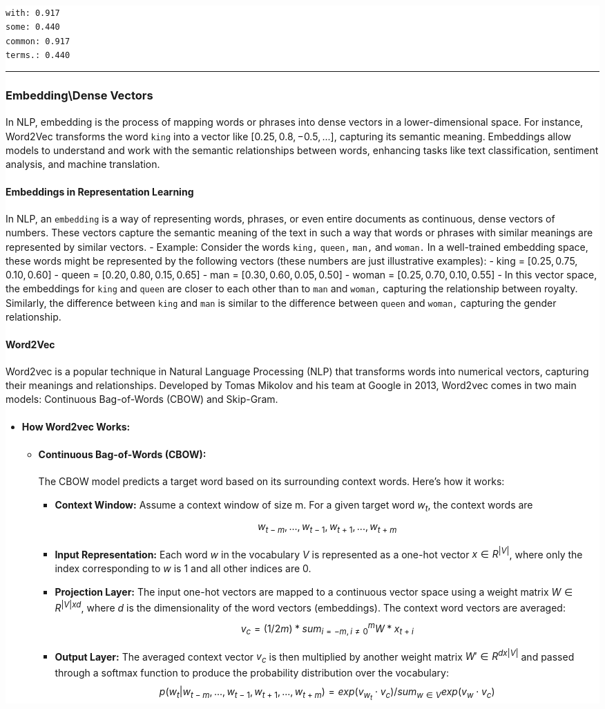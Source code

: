 ```
with: 0.917
some: 0.440
common: 0.917
terms.: 0.440
```

--- 

### Embedding\Dense Vectors
   In NLP, embedding is the process of mapping words or phrases into dense vectors in a lower-dimensional space. For instance, Word2Vec transforms the word `king` into a vector like $[0.25, 0.8, -0.5, ...]$, capturing its semantic meaning. Embeddings allow models to understand and work with the semantic relationships between words, enhancing tasks like text classification, sentiment analysis, and machine translation.
#### Embeddings in Representation Learning
  In NLP, an `embedding` is a way of representing words, phrases, or even entire documents as continuous, dense vectors of numbers. These vectors capture the semantic meaning of the text in such a way that words or phrases with similar meanings are represented by similar vectors.
    - Example: Consider the words `king,` `queen,` `man,` and `woman.` In a well-trained embedding space, these words might be represented by the following vectors (these numbers are just illustrative examples):
        - king = $[0.25, 0.75, 0.10, 0.60]$
        - queen = $[0.20, 0.80, 0.15, 0.65]$
        - man = $[0.30, 0.60, 0.05, 0.50]$
        - woman = $[0.25, 0.70, 0.10, 0.55]$
    - In this vector space, the embeddings for `king` and `queen` are closer to each other than to `man` and `woman,` capturing the relationship between royalty. Similarly, the difference between `king` and `man` is similar to the difference between `queen` and `woman,` capturing the gender relationship.

#### Word2Vec
  Word2vec is a popular technique in Natural Language Processing (NLP) that transforms words into numerical vectors, capturing their meanings and relationships. Developed by Tomas Mikolov and his team at Google in 2013, Word2vec comes in two main models: Continuous Bag-of-Words (CBOW) and Skip-Gram.
   - #### **How Word2vec Works:**
       - #### **Continuous Bag-of-Words (CBOW):**
         The CBOW model predicts a target word based on its surrounding context words. Here’s how it works:
         - **Context Window:** Assume a context window of size m. For a given target word $w_t$, the context words are
           $$w_{t-m}, ..., w_{t-1}, w_{t+1}, ..., w_{t+m}$$
         - **Input Representation:** Each word $w$ in the vocabulary $V$ is represented as a one-hot vector $x ∈ R^{|V|}$, where only the index corresponding to $w$ is $1$ and all other indices are $0$.
         - **Projection Layer:** The input one-hot vectors are mapped to a continuous vector space using a weight matrix $W ∈ R^{|V| x d}$, where $d$ is the dimensionality of the word vectors (embeddings). The context word vectors are averaged:
           $$v_c = (1 / 2m) * sum_{i=-m, i ≠ 0}^{m} W * x_{t+i}$$

         - **Output Layer:** The averaged context vector $v_c$ is then multiplied by another weight matrix $W' ∈ R^{d x |V|}$ and passed through a softmax function to produce the probability distribution over the vocabulary:
           $$p(w_t | w_{t-m}, ..., w_{t-1}, w_{t+1}, ..., w_{t+m}) = exp(v_{w_t} ⋅ v_c) / sum_{w ∈ V} exp(v_w ⋅ v_c)$$
